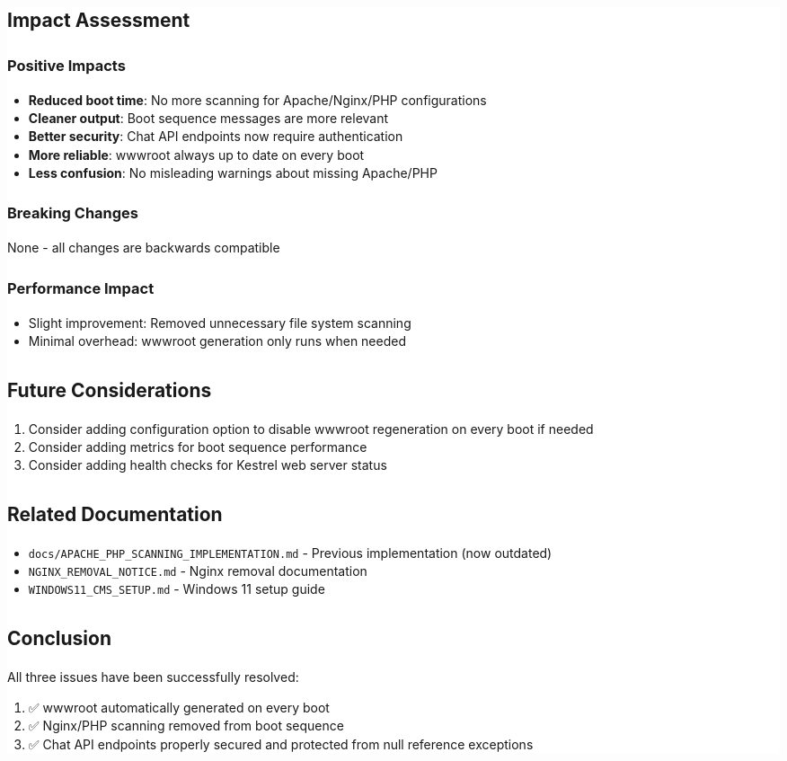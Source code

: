 ## Impact Assessment

### Positive Impacts
- **Reduced boot time**: No more scanning for Apache/Nginx/PHP configurations
- **Cleaner output**: Boot sequence messages are more relevant
- **Better security**: Chat API endpoints now require authentication
- **More reliable**: wwwroot always up to date on every boot
- **Less confusion**: No misleading warnings about missing Apache/PHP

### Breaking Changes
None - all changes are backwards compatible

### Performance Impact
- Slight improvement: Removed unnecessary file system scanning
- Minimal overhead: wwwroot generation only runs when needed

## Future Considerations
1. Consider adding configuration option to disable wwwroot regeneration on every boot if needed
2. Consider adding metrics for boot sequence performance
3. Consider adding health checks for Kestrel web server status

## Related Documentation
- `docs/APACHE_PHP_SCANNING_IMPLEMENTATION.md` - Previous implementation (now outdated)
- `NGINX_REMOVAL_NOTICE.md` - Nginx removal documentation
- `WINDOWS11_CMS_SETUP.md` - Windows 11 setup guide

## Conclusion
All three issues have been successfully resolved:
1. ✅ wwwroot automatically generated on every boot
2. ✅ Nginx/PHP scanning removed from boot sequence
3. ✅ Chat API endpoints properly secured and protected from null reference exceptions
